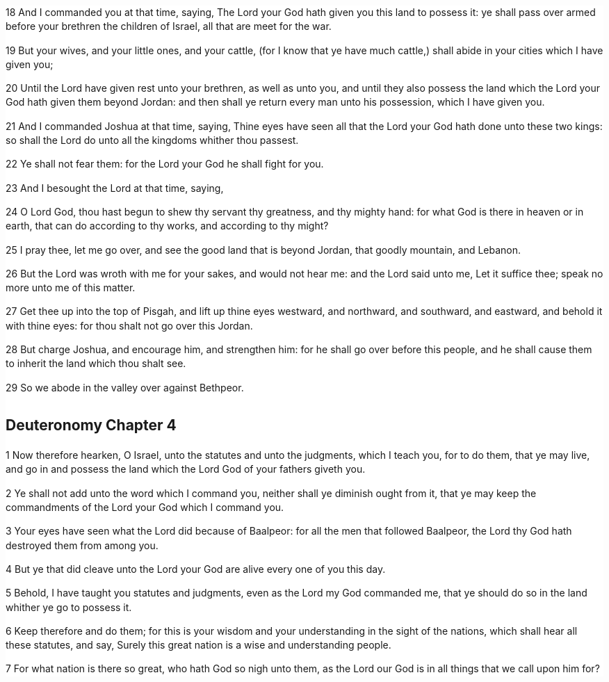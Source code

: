 18 And I commanded you at that time, saying, The Lord your God hath given you this land to possess it: ye shall pass over armed before your brethren the children of Israel, all that are meet for the war.

19 But your wives, and your little ones, and your cattle, (for I know that ye have much cattle,) shall abide in your cities which I have given you;

20 Until the Lord have given rest unto your brethren, as well as unto you, and until they also possess the land which the Lord your God hath given them beyond Jordan: and then shall ye return every man unto his possession, which I have given you.

21 And I commanded Joshua at that time, saying, Thine eyes have seen all that the Lord your God hath done unto these two kings: so shall the Lord do unto all the kingdoms whither thou passest.

22 Ye shall not fear them: for the Lord your God he shall fight for you.

23 And I besought the Lord at that time, saying,

24 O Lord God, thou hast begun to shew thy servant thy greatness, and thy mighty hand: for what God is there in heaven or in earth, that can do according to thy works, and according to thy might?

25 I pray thee, let me go over, and see the good land that is beyond Jordan, that goodly mountain, and Lebanon.

26 But the Lord was wroth with me for your sakes, and would not hear me: and the Lord said unto me, Let it suffice thee; speak no more unto me of this matter.

27 Get thee up into the top of Pisgah, and lift up thine eyes westward, and northward, and southward, and eastward, and behold it with thine eyes: for thou shalt not go over this Jordan.

28 But charge Joshua, and encourage him, and strengthen him: for he shall go over before this people, and he shall cause them to inherit the land which thou shalt see.

29 So we abode in the valley over against Bethpeor.


## Deuteronomy Chapter 4

1 Now therefore hearken, O Israel, unto the statutes and unto the judgments, which I teach you, for to do them, that ye may live, and go in and possess the land which the Lord God of your fathers giveth you.

2 Ye shall not add unto the word which I command you, neither shall ye diminish ought from it, that ye may keep the commandments of the Lord your God which I command you.

3 Your eyes have seen what the Lord did because of Baalpeor: for all the men that followed Baalpeor, the Lord thy God hath destroyed them from among you.

4 But ye that did cleave unto the Lord your God are alive every one of you this day.

5 Behold, I have taught you statutes and judgments, even as the Lord my God commanded me, that ye should do so in the land whither ye go to possess it.

6 Keep therefore and do them; for this is your wisdom and your understanding in the sight of the nations, which shall hear all these statutes, and say, Surely this great nation is a wise and understanding people.

7 For what nation is there so great, who hath God so nigh unto them, as the Lord our God is in all things that we call upon him for?
